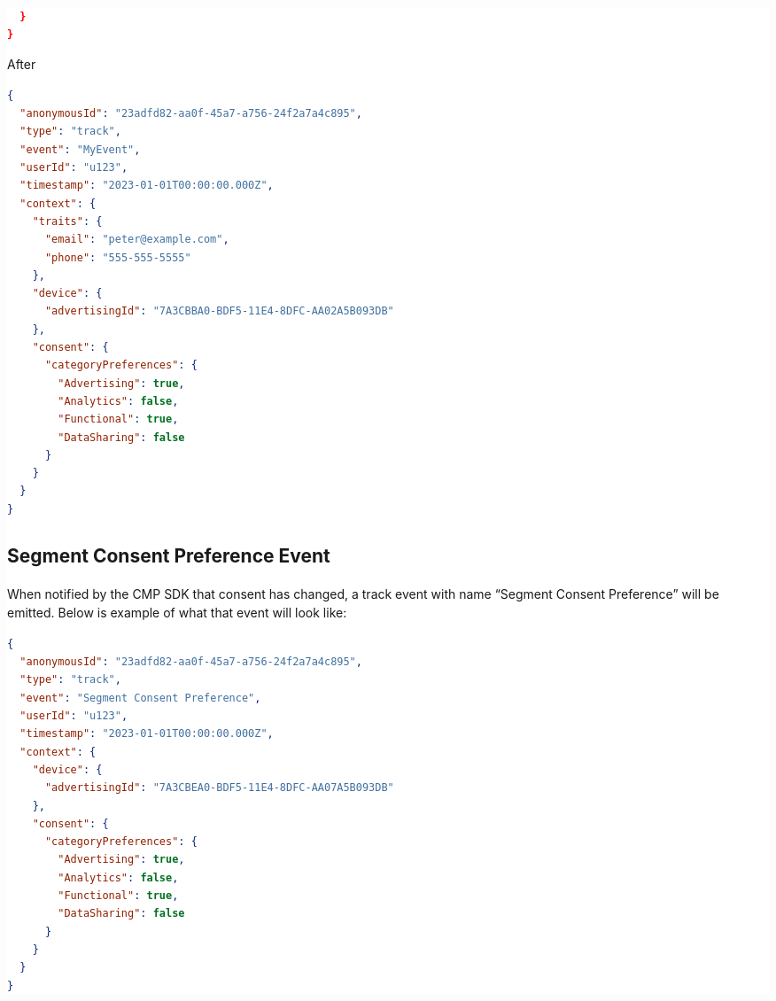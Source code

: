 ```json
  }
}
```

After

```json
{
  "anonymousId": "23adfd82-aa0f-45a7-a756-24f2a7a4c895",
  "type": "track",
  "event": "MyEvent",
  "userId": "u123",
  "timestamp": "2023-01-01T00:00:00.000Z",
  "context": {
    "traits": {
      "email": "peter@example.com",
      "phone": "555-555-5555"
    },
    "device": {
      "advertisingId": "7A3CBBA0-BDF5-11E4-8DFC-AA02A5B093DB"
    },
    "consent": {
      "categoryPreferences": {
        "Advertising": true,
        "Analytics": false,
        "Functional": true,
        "DataSharing": false
      }
    }
  }
}
```

## Segment Consent Preference Event

When notified by the CMP SDK that consent has changed, a track event with name “Segment Consent
Preference” will be emitted. Below is example of what that event will look like:

```json
{
  "anonymousId": "23adfd82-aa0f-45a7-a756-24f2a7a4c895",
  "type": "track",
  "event": "Segment Consent Preference",
  "userId": "u123",
  "timestamp": "2023-01-01T00:00:00.000Z",
  "context": {
    "device": {
      "advertisingId": "7A3CBEA0-BDF5-11E4-8DFC-AA07A5B093DB"
    },
    "consent": {
      "categoryPreferences": {
        "Advertising": true,
        "Analytics": false,
        "Functional": true,
        "DataSharing": false
      }
    }
  }
}
```
